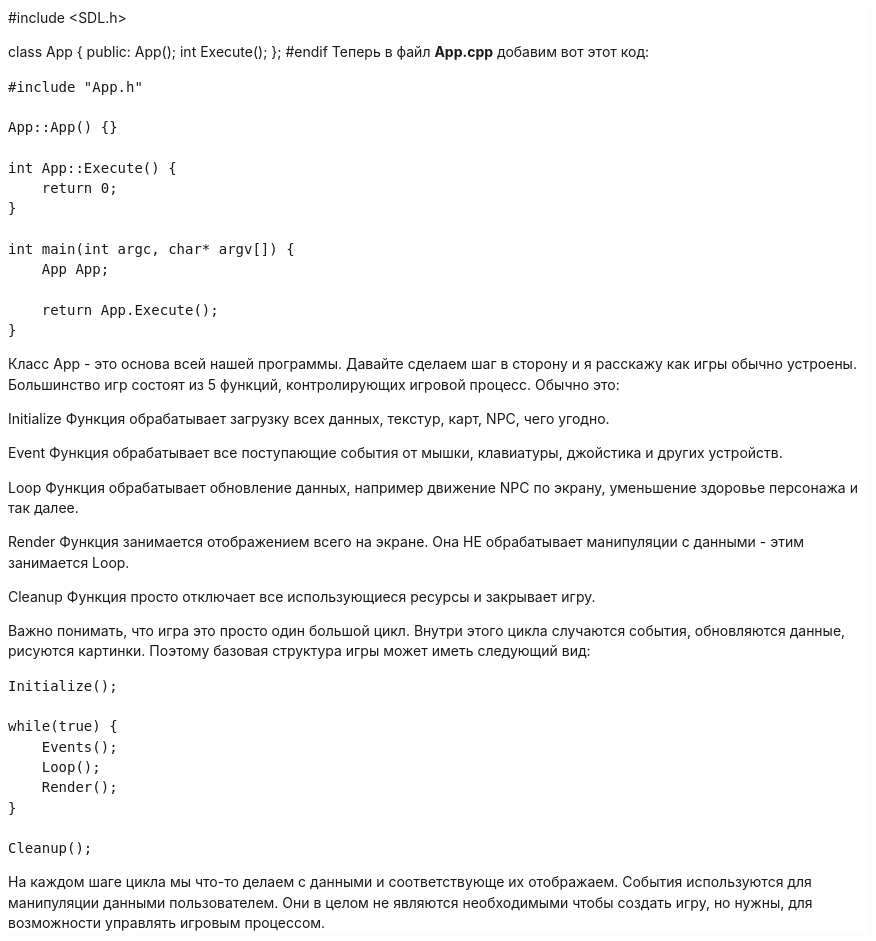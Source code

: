 #include <SDL.h>

class App {
    public:
        App();
        int Execute();
};
#endif</pre>
Теперь в файл <strong>App.cpp</strong> добавим вот этот код:
<pre lang="cpp" line="1">#include "App.h"

App::App() {}

int App::Execute() {
    return 0;
}

int main(int argc, char* argv[]) {
    App App;

    return App.Execute();
}</pre>
Класс App - это основа всей нашей программы. Давайте сделаем шаг в сторону и я расскажу как игры обычно устроены. Большинство игр состоят из 5 функций, контролирующих игровой процесс. Обычно это:

Initialize
Функция обрабатывает загрузку всех данных, текстур, карт, NPC, чего угодно.

Event
Функция обрабатывает все поступающие события от мышки, клавиатуры, джойстика и других устройств.

Loop
Функция обрабатывает обновление данных, например движение NPC по экрану, уменьшение здоровье персонажа и так далее.

Render
Функция занимается отображением всего на экране. Она НЕ обрабатывает манипуляции с данными - этим занимается Loop.

Cleanup
Функция просто отключает все использующиеся ресурсы и закрывает игру.

Важно понимать, что игра это просто один большой цикл. Внутри этого цикла случаются события, обновляются данные, рисуются картинки. Поэтому базовая структура игры может иметь следующий вид:
<pre lang="cpp" line="1">Initialize();

while(true) {
    Events();
    Loop();
    Render();
}

Cleanup();</pre>
На каждом шаге цикла мы что-то делаем с данными и соответствующе их отображаем. События используются для манипуляции данными пользователем. Они в целом не являются необходимыми чтобы создать игру, но нужны, для возможности управлять игровым процессом.
